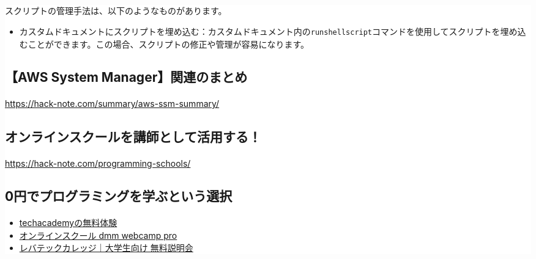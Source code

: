 スクリプトの管理手法は、以下のようなものがあります。

- カスタムドキュメントにスクリプトを埋め込む：カスタムドキュメント内の`runshellscript`コマンドを使用してスクリプトを埋め込むことができます。この場合、スクリプトの修正や管理が容易になります。



## 【AWS System Manager】関連のまとめ
https://hack-note.com/summary/aws-ssm-summary/



## オンラインスクールを講師として活用する！
https://hack-note.com/programming-schools/



## 0円でプログラミングを学ぶという選択
- [techacademyの無料体験](//af.moshimo.com/af/c/click?a_id=2612475&amp;p_id=1555&amp;pc_id=2816&amp;pl_id=22706&amp;url=https%3a%2f%2ftechacademy.jp%2fhtmlcss-trial%3futm_source%3dmoshimo%26utm_medium%3daffiliate%26utm_campaign%3dtextad)
- [オンラインスクール dmm webcamp pro](//af.moshimo.com/af/c/click?a_id=2612482&amp;p_id=1363&amp;pc_id=2297&amp;pl_id=39999&amp;guid=on)
- [レバテックカレッジ｜大学生向け 無料説明会](//af.moshimo.com/af/c/click?a_id=4071793&p_id=3198&pc_id=7488&pl_id=41848)
